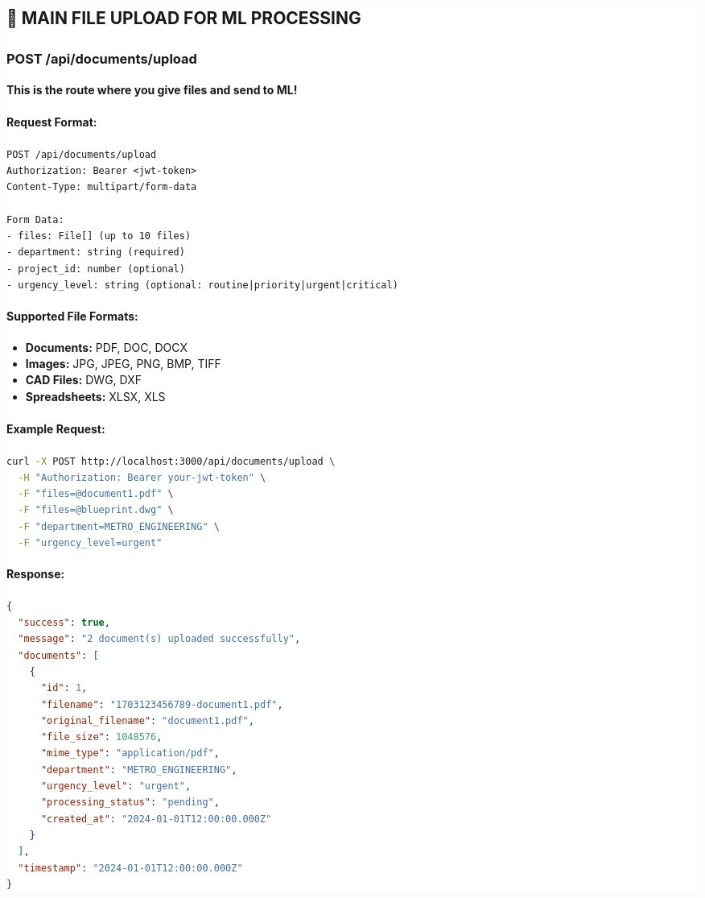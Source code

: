 
## 🎯 MAIN FILE UPLOAD FOR ML PROCESSING

### **POST /api/documents/upload**
**This is the route where you give files and send to ML!**

#### Request Format:
```http
POST /api/documents/upload
Authorization: Bearer <jwt-token>
Content-Type: multipart/form-data

Form Data:
- files: File[] (up to 10 files)
- department: string (required)
- project_id: number (optional)
- urgency_level: string (optional: routine|priority|urgent|critical)
```

#### Supported File Formats:
- **Documents:** PDF, DOC, DOCX
- **Images:** JPG, JPEG, PNG, BMP, TIFF
- **CAD Files:** DWG, DXF
- **Spreadsheets:** XLSX, XLS

#### Example Request:
```bash
curl -X POST http://localhost:3000/api/documents/upload \
  -H "Authorization: Bearer your-jwt-token" \
  -F "files=@document1.pdf" \
  -F "files=@blueprint.dwg" \
  -F "department=METRO_ENGINEERING" \
  -F "urgency_level=urgent"
```

#### Response:
```json
{
  "success": true,
  "message": "2 document(s) uploaded successfully",
  "documents": [
    {
      "id": 1,
      "filename": "1703123456789-document1.pdf",
      "original_filename": "document1.pdf",
      "file_size": 1048576,
      "mime_type": "application/pdf",
      "department": "METRO_ENGINEERING",
      "urgency_level": "urgent",
      "processing_status": "pending",
      "created_at": "2024-01-01T12:00:00.000Z"
    }
  ],
  "timestamp": "2024-01-01T12:00:00.000Z"
}
```
